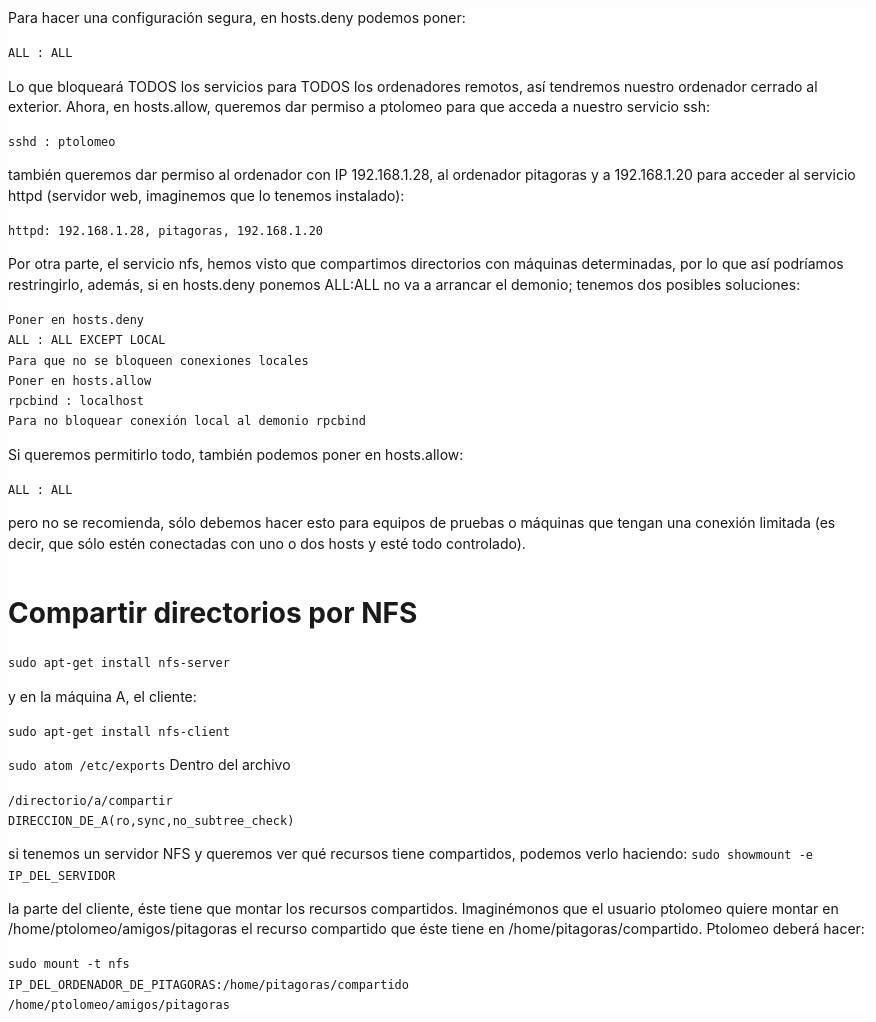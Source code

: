 Para hacer una configuración segura, en hosts.deny podemos poner:

    ALL : ALL

Lo que bloqueará TODOS los servicios para TODOS los ordenadores remotos,
 así tendremos nuestro ordenador cerrado al exterior. Ahora, en
hosts.allow, queremos dar permiso a ptolomeo para que acceda a nuestro
servicio ssh:

    sshd : ptolomeo

también queremos dar permiso al ordenador con IP 192.168.1.28, al
ordenador pitagoras y a 192.168.1.20 para acceder al servicio httpd
(servidor web, imaginemos que lo tenemos instalado):

    httpd: 192.168.1.28, pitagoras, 192.168.1.20

Por otra parte, el servicio nfs, hemos visto que compartimos directorios
 con máquinas determinadas, por lo que así podríamos restringirlo,
además, si en hosts.deny ponemos ALL:ALL no va a arrancar el demonio;
tenemos dos posibles soluciones:

    Poner en hosts.deny
    ALL : ALL EXCEPT LOCAL
    Para que no se bloqueen conexiones locales
    Poner en hosts.allow
    rpcbind : localhost
    Para no bloquear conexión local al demonio rpcbind

Si queremos permitirlo todo, también podemos poner en hosts.allow:

    ALL : ALL

pero no se recomienda, sólo debemos hacer esto para equipos de pruebas o
 máquinas que tengan una conexión limitada (es decir, que sólo estén
conectadas con uno o dos hosts y esté todo controlado).


<h1>Compartir directorios por NFS</h1>
<code>sudo apt-get install nfs-server</code>

y en la máquina A, el cliente:

<code>sudo apt-get install nfs-client</code>

<code>sudo atom  /etc/exports</code>
Dentro del archivo

<code>/directorio/a/compartir      DIRECCION_DE_A(ro,sync,no_subtree_check)</code>


si tenemos un servidor NFS y queremos ver qué recursos tiene compartidos, podemos verlo haciendo:
<code>sudo showmount -e IP_DEL_SERVIDOR</code>

la parte del cliente, éste tiene que montar los recursos compartidos.
Imaginémonos que el usuario ptolomeo quiere montar en
/home/ptolomeo/amigos/pitagoras el recurso compartido que éste tiene en
/home/pitagoras/compartido. Ptolomeo deberá hacer:

<code>sudo mount -t nfs IP_DEL_ORDENADOR_DE_PITAGORAS:/home/pitagoras/compartido /home/ptolomeo/amigos/pitagoras</code>
